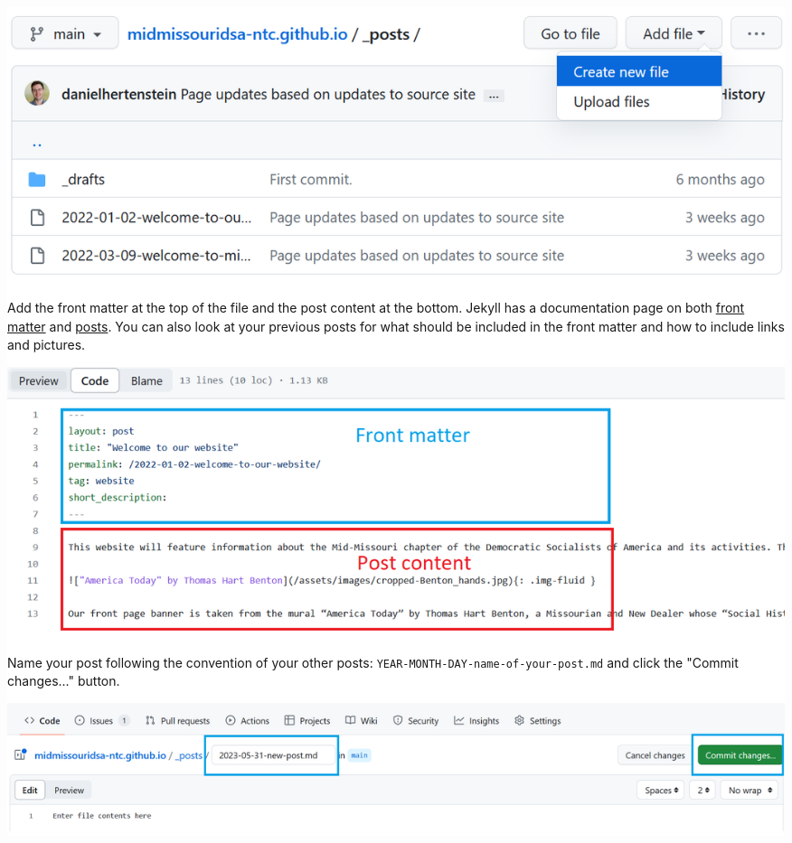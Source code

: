 ![Create new file option](/readme-assets/chapter_readme/new-post.png)

Add the front matter at the top of the file and the post content at the bottom. Jekyll has a documentation page on both [front matter](https://jekyllrb.com/docs/front-matter/) and [posts](https://jekyllrb.com/docs/posts/). You can also look at your previous posts for what should be included in the front matter and how to include links and pictures.

![Post front matter and content](/readme-assets/chapter_readme/post-sections.png)

Name your post following the convention of your other posts: `YEAR-MONTH-DAY-name-of-your-post.md` and click the "Commit changes..." button.

![Post name and commit button](/readme-assets/chapter_readme/post-name-and-commit.png)
